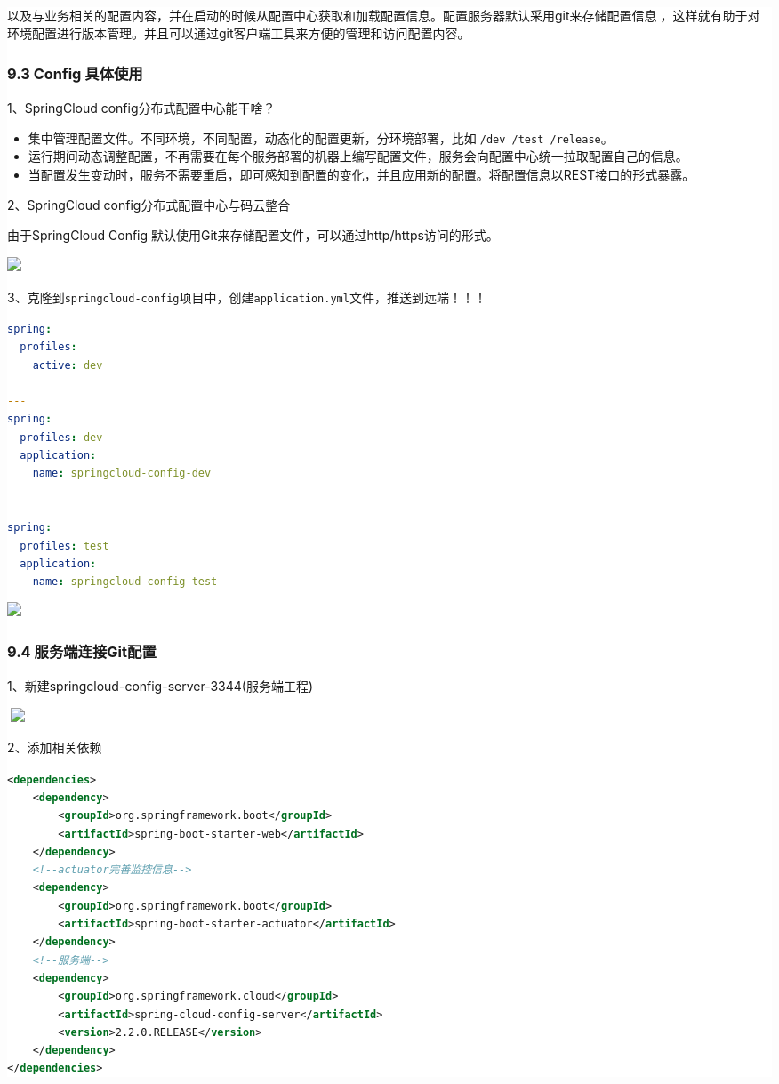以及与业务相关的配置内容，并在启动的时候从配置中心获取和加载配置信息。配置服务器默认采用git来存储配置信息 ，这样就有助于对环境配置进行版本管理。并且可以通过git客户端工具来方便的管理和访问配置内容。

### 9.3 Config 具体使用

1、SpringCloud config分布式配置中心能干啥？

- 集中管理配置文件。不同环境，不同配置，动态化的配置更新，分环境部署，比如 `/dev /test /release`。
- 运行期间动态调整配置，不再需要在每个服务部署的机器上编写配置文件，服务会向配置中心统一拉取配置自己的信息。
- 当配置发生变动时，服务不需要重启，即可感知到配置的变化，并且应用新的配置。将配置信息以REST接口的形式暴露。

2、SpringCloud config分布式配置中心与码云整合

由于SpringCloud Config 默认使用Git来存储配置文件，可以通过http/https访问的形式。

![](https://guardwhy.oss-cn-beijing.aliyuncs.com/img/javaEE/SpringMVC/Test4/20210525000556.png)

3、克隆到`springcloud-config`项目中，创建`application.yml`文件，推送到远端！！！

```yaml
spring:
  profiles:
    active: dev

--- 
spring:
  profiles: dev
  application:
    name: springcloud-config-dev

---
spring:
  profiles: test
  application:
    name: springcloud-config-test
```

![](https://guardwhy.oss-cn-beijing.aliyuncs.com/img/javaEE/SpringMVC/Test4/20210525002851.png)

### 9.4 服务端连接Git配置

1、新建springcloud-config-server-3344(服务端工程)

​	![](https://guardwhy.oss-cn-beijing.aliyuncs.com/img/javaEE/SpringMVC/Test4/20210525095840.png)

2、添加相关依赖

```xml
<dependencies>
    <dependency>
        <groupId>org.springframework.boot</groupId>
        <artifactId>spring-boot-starter-web</artifactId>
    </dependency>
    <!--actuator完善监控信息-->
    <dependency>
        <groupId>org.springframework.boot</groupId>
        <artifactId>spring-boot-starter-actuator</artifactId>
    </dependency>
    <!--服务端-->
    <dependency>
        <groupId>org.springframework.cloud</groupId>
        <artifactId>spring-cloud-config-server</artifactId>
        <version>2.2.0.RELEASE</version>
    </dependency>
</dependencies>
```
